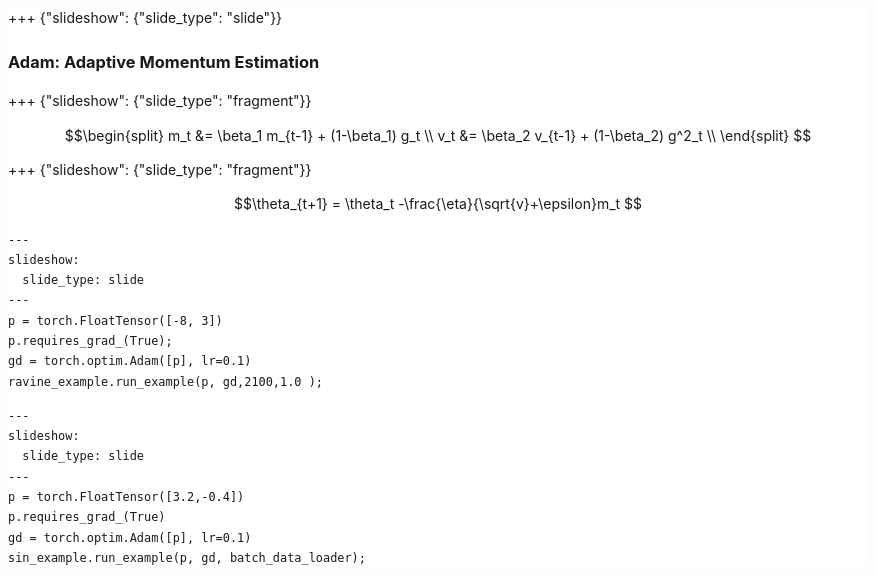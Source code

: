+++ {"slideshow": {"slide_type": "slide"}}

### Adam: Adaptive Momentum Estimation

+++ {"slideshow": {"slide_type": "fragment"}}

$$\begin{split}
m_t &= \beta_1 m_{t-1} + (1-\beta_1) g_t \\
v_t &= \beta_2 v_{t-1} + (1-\beta_2) g^2_t \\
\end{split}
$$

+++ {"slideshow": {"slide_type": "fragment"}}

$$\theta_{t+1} = \theta_t -\frac{\eta}{\sqrt{v}+\epsilon}m_t $$

```{code-cell} ipython3
---
slideshow:
  slide_type: slide
---
p = torch.FloatTensor([-8, 3])
p.requires_grad_(True);
gd = torch.optim.Adam([p], lr=0.1)
ravine_example.run_example(p, gd,2100,1.0 );
```

```{code-cell} ipython3
---
slideshow:
  slide_type: slide
---
p = torch.FloatTensor([3.2,-0.4])
p.requires_grad_(True)
gd = torch.optim.Adam([p], lr=0.1)
sin_example.run_example(p, gd, batch_data_loader);
```

```{code-cell} ipython3

```
